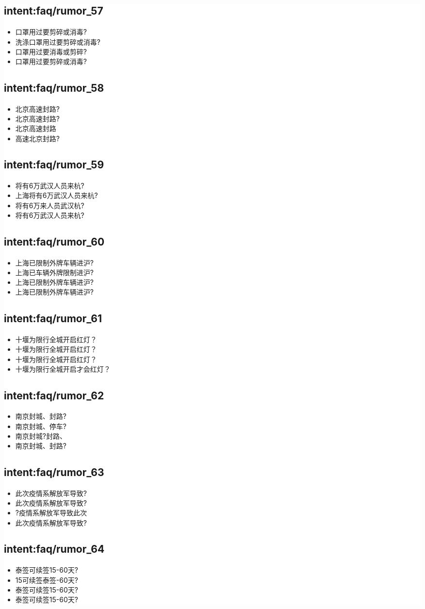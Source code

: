 ## intent:faq/rumor_57
- 口罩用过要剪碎或消毒?
- 洗涤口罩用过要剪碎或消毒?
- 口罩用过要消毒或剪碎?
- 口罩用过要剪碎或消毒?

## intent:faq/rumor_58
- 北京高速封路?
- 北京高速封路?
- 北京高速封路
- 高速北京封路?

## intent:faq/rumor_59
- 将有6万武汉人员来杭?
- 上海将有6万武汉人员来杭?
- 将有6万来人员武汉杭?
- 将有6万武汉人员来杭?

## intent:faq/rumor_60
- 上海已限制外牌车辆进沪?
- 上海已车辆外牌限制进沪?
- 上海已限制外牌车辆进沪?
- 上海已限制外牌车辆进沪?

## intent:faq/rumor_61
- 十堰为限行全城开启红灯？
- 十堰为限行全城开启红灯？
- 十堰为限行全城开启红灯？
- 十堰为限行全城开启才会红灯？

## intent:faq/rumor_62
- 南京封城、封路?
- 南京封城、停车?
- 南京封城?封路、
- 南京封城、封路?

## intent:faq/rumor_63
- 此次疫情系解放军导致?
- 此次疫情系解放军导致?
- ?疫情系解放军导致此次
- 此次疫情系解放军导致?

## intent:faq/rumor_64
- 泰签可续签15-60天?
- 15可续签泰签-60天?
- 泰签可续签15-60天?
- 泰签可续签15-60天?

